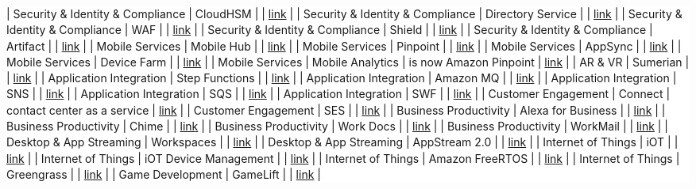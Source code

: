 | Security & Identity & Compliance | CloudHSM |  | [link](https://aws.amazon.com/cloudhsm/) |
| Security & Identity & Compliance | Directory Service |  | [link](https://aws.amazon.com/directoryservice/) |
| Security & Identity & Compliance | WAF |  | [link](https://aws.amazon.com/waf/) |
| Security & Identity & Compliance | Shield |  | [link](https://aws.amazon.com/shield/) |
| Security & Identity & Compliance | Artifact |  | [link](https://aws.amazon.com/artifact/) |
| Mobile Services | Mobile Hub |  | [link](https://aws.amazon.com/mobile/) |
| Mobile Services | Pinpoint |  | [link](https://aws.amazon.com/pinpoint/) |
| Mobile Services | AppSync |  | [link](https://aws.amazon.com/appsync/) |
| Mobile Services | Device Farm |  | [link](https://aws.amazon.com/device-farm/) |
| Mobile Services | Mobile Analytics | is now Amazon Pinpoint | [link](https://aws.amazon.com/mobileanalytics/) |
| AR & VR | Sumerian |  | [link](https://aws.amazon.com/sumerian/) |
| Application Integration | Step Functions |  | [link](https://aws.amazon.com/step-functions/) |
| Application Integration | Amazon MQ |  | [link](https://aws.amazon.com/amazon-mq/) |
| Application Integration | SNS |  | [link](https://aws.amazon.com/sns/) |
| Application Integration | SQS |  | [link](https://aws.amazon.com/sqs/) |
| Application Integration | SWF |  | [link](https://aws.amazon.com/swf/) |
| Customer Engagement | Connect | contact center as a service | [link](https://aws.amazon.com/documentation/connect/) |
| Customer Engagement | SES |  | [link](https://aws.amazon.com/ses/) |
| Business Productivity | Alexa for Business |  | [link](https://aws.amazon.com/alexaforbusiness/) |
| Business Productivity | Chime |  | [link](https://aws.amazon.com/chime/) |
| Business Productivity | Work Docs |  | [link](https://aws.amazon.com/workdocs/) |
| Business Productivity | WorkMail |  | [link](https://aws.amazon.com/workmail/) |
| Desktop & App Streaming | Workspaces |  | [link](https://aws.amazon.com/workspaces/) |
| Desktop & App Streaming | AppStream 2.0 |  | [link](https://aws.amazon.com/appstream2/) |
| Internet of Things | iOT |  | [link](https://aws.amazon.com/iot/) |
| Internet of Things | iOT Device Management |  | [link](https://aws.amazon.com/iot-device-management/) |
| Internet of Things | Amazon FreeRTOS |  | [link](https://aws.amazon.com/freertos/) |
| Internet of Things | Greengrass |  | [link](https://aws.amazon.com/greengrass/) |
| Game Development | GameLift |  | [link](https://aws.amazon.com/gamelift/) |
